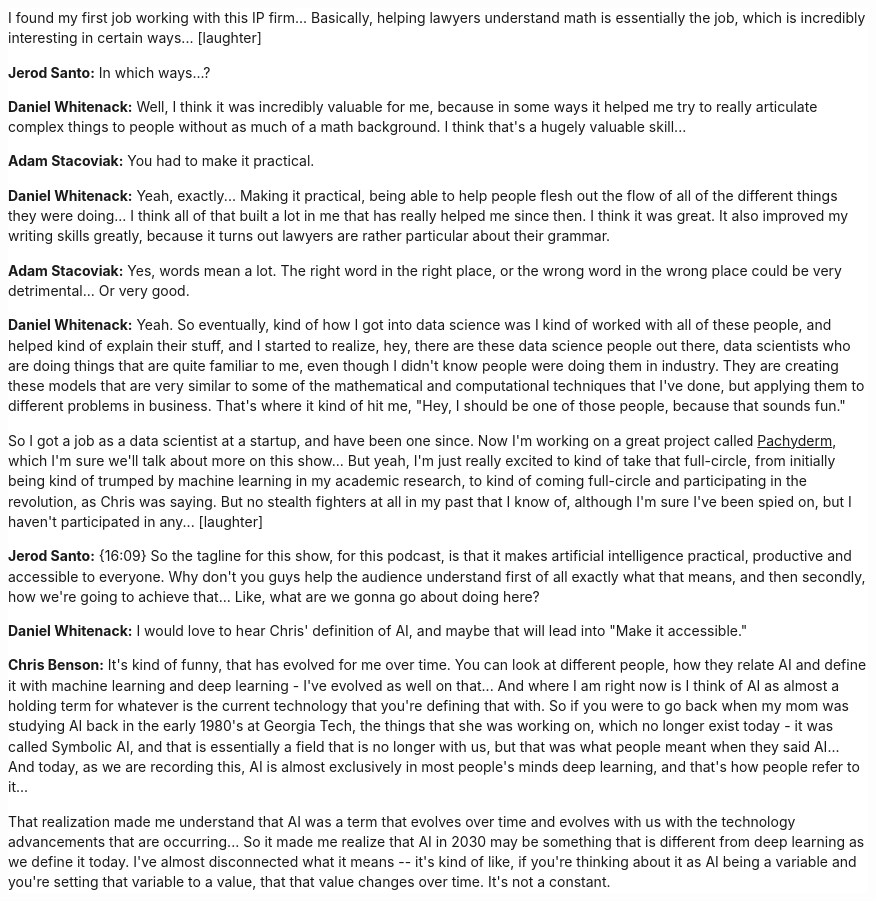 I found my first job working with this IP firm... Basically, helping lawyers understand math is essentially the job, which is incredibly interesting in certain ways... \[laughter\]

**Jerod Santo:** In which ways...?

**Daniel Whitenack:** Well, I think it was incredibly valuable for me, because in some ways it helped me try to really articulate complex things to people without as much of a math background. I think that's a hugely valuable skill...

**Adam Stacoviak:** You had to make it practical.

**Daniel Whitenack:** Yeah, exactly... Making it practical, being able to help people flesh out the flow of all of the different things they were doing... I think all of that built a lot in me that has really helped me since then. I think it was great. It also improved my writing skills greatly, because it turns out lawyers are rather particular about their grammar.

**Adam Stacoviak:** Yes, words mean a lot. The right word in the right place, or the wrong word in the wrong place could be very detrimental... Or very good.

**Daniel Whitenack:** Yeah. So eventually, kind of how I got into data science was I kind of worked with all of these people, and helped kind of explain their stuff, and I started to realize, hey, there are these data science people out there, data scientists who are doing things that are quite familiar to me, even though I didn't know people were doing them in industry. They are creating these models that are very similar to some of the mathematical and computational techniques that I've done, but applying them to different problems in business. That's where it kind of hit me, "Hey, I should be one of those people, because that sounds fun."

So I got a job as a data scientist at a startup, and have been one since. Now I'm working on a great project called [Pachyderm](http://pachyderm.io), which I'm sure we'll talk about more on this show... But yeah, I'm just really excited to kind of take that full-circle, from initially being kind of trumped by machine learning in my academic research, to kind of coming full-circle and participating in the revolution, as Chris was saying. But no stealth fighters at all in my past that I know of, although I'm sure I've been spied on, but I haven't participated in any... \[laughter\]

**Jerod Santo:** \{16:09\} So the tagline for this show, for this podcast, is that it makes artificial intelligence practical, productive and accessible to everyone. Why don't you guys help the audience understand first of all exactly what that means, and then secondly, how we're going to achieve that... Like, what are we gonna go about doing here?

**Daniel Whitenack:** I would love to hear Chris' definition of AI, and maybe that will lead into "Make it accessible."

**Chris Benson:** It's kind of funny, that has evolved for me over time. You can look at different people, how they relate AI and define it with machine learning and deep learning - I've evolved as well on that... And where I am right now is I think of AI as almost a holding term for whatever is the current technology that you're defining that with. So if you were to go back when my mom was studying AI back in the early 1980's at Georgia Tech, the things that she was working on, which no longer exist today - it was called Symbolic AI, and that is essentially a field that is no longer with us, but that was what people meant when they said AI... And today, as we are recording this, AI is almost exclusively in most people's minds deep learning, and that's how people refer to it...

That realization made me understand that AI was a term that evolves over time and evolves with us with the technology advancements that are occurring... So it made me realize that AI in 2030 may be something that is different from deep learning as we define it today. I've almost disconnected what it means -- it's kind of like, if you're thinking about it as AI being a variable and you're setting that variable to a value, that that value changes over time. It's not a constant.

